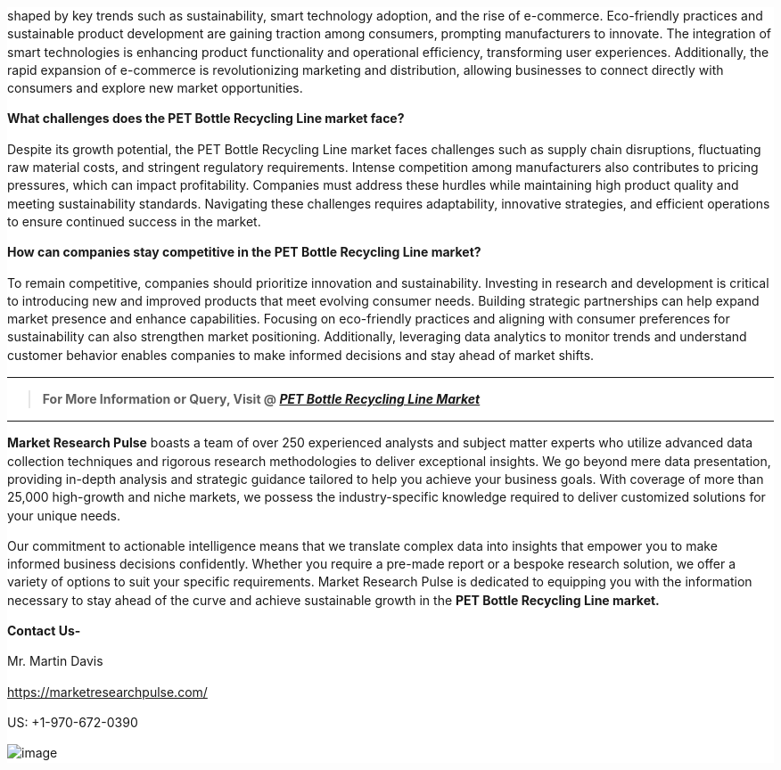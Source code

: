 shaped by key trends such as sustainability, smart technology adoption, and the rise of e-commerce. Eco-friendly practices and sustainable product development are gaining traction among consumers, prompting manufacturers to innovate. The integration of smart technologies is enhancing product functionality and operational efficiency, transforming user experiences. Additionally, the rapid expansion of e-commerce is revolutionizing marketing and distribution, allowing businesses to connect directly with consumers and explore new market opportunities.</p><p><strong>What challenges does the PET Bottle Recycling Line market face?</strong></p><p>Despite its growth potential, the PET Bottle Recycling Line market faces challenges such as supply chain disruptions, fluctuating raw material costs, and stringent regulatory requirements. Intense competition among manufacturers also contributes to pricing pressures, which can impact profitability. Companies must address these hurdles while maintaining high product quality and meeting sustainability standards. Navigating these challenges requires adaptability, innovative strategies, and efficient operations to ensure continued success in the market.</p><p><strong>How can companies stay competitive in the PET Bottle Recycling Line market?</strong></p><p>To remain competitive, companies should prioritize innovation and sustainability. Investing in research and development is critical to introducing new and improved products that meet evolving consumer needs. Building strategic partnerships can help expand market presence and enhance capabilities. Focusing on eco-friendly practices and aligning with consumer preferences for sustainability can also strengthen market positioning. Additionally, leveraging data analytics to monitor trends and understand customer behavior enables companies to make informed decisions and stay ahead of market shifts.</p><hr /><blockquote><p><strong>For More Information or Query, Visit @&nbsp;<em><a href="https://marketresearchpulse.com/report/19216/pet-bottle-recycling-line-market?utm_source=Linkedin&utm_medium=019">PET Bottle Recycling Line Market</a></em></strong></p></blockquote><hr /><p><strong>Market Research Pulse</strong> boasts a team of over 250 experienced analysts and subject matter experts who utilize advanced data collection techniques and rigorous research methodologies to deliver exceptional insights. We go beyond mere data presentation, providing in-depth analysis and strategic guidance tailored to help you achieve your business goals. With coverage of more than 25,000 high-growth and niche markets, we possess the industry-specific knowledge required to deliver customized solutions for your unique needs.</p><p>Our commitment to actionable intelligence means that we translate complex data into insights that empower you to make informed business decisions confidently. Whether you require a pre-made report or a bespoke research solution, we offer a variety of options to suit your specific requirements. Market Research Pulse is dedicated to equipping you with the information necessary to stay ahead of the curve and achieve sustainable growth in the <strong>PET Bottle Recycling Line market.</strong></p><p><strong>Contact Us-</strong></p><p>Mr. Martin Davis</p><p>https://marketresearchpulse.com/</p><p>US: +1-970-672-0390</p>
![image](https://github.com/user-attachments/assets/a08b3955-b8ff-4691-be91-5ac1497483a4)
